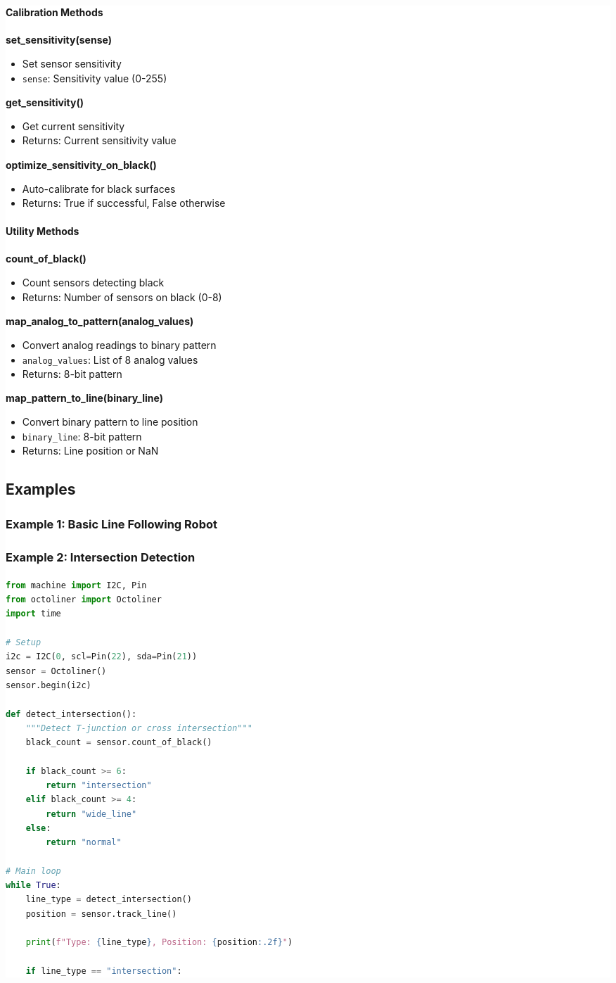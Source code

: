#### Calibration Methods

**set_sensitivity(sense)**
- Set sensor sensitivity
- `sense`: Sensitivity value (0-255)

**get_sensitivity()**
- Get current sensitivity
- Returns: Current sensitivity value

**optimize_sensitivity_on_black()**
- Auto-calibrate for black surfaces
- Returns: True if successful, False otherwise

#### Utility Methods

**count_of_black()**
- Count sensors detecting black
- Returns: Number of sensors on black (0-8)

**map_analog_to_pattern(analog_values)**
- Convert analog readings to binary pattern
- `analog_values`: List of 8 analog values
- Returns: 8-bit pattern

**map_pattern_to_line(binary_line)**
- Convert binary pattern to line position
- `binary_line`: 8-bit pattern
- Returns: Line position or NaN

## Examples

### Example 1: Basic Line Following Robot


### Example 2: Intersection Detection

```python
from machine import I2C, Pin
from octoliner import Octoliner
import time

# Setup
i2c = I2C(0, scl=Pin(22), sda=Pin(21))
sensor = Octoliner()
sensor.begin(i2c)

def detect_intersection():
    """Detect T-junction or cross intersection"""
    black_count = sensor.count_of_black()
    
    if black_count >= 6:
        return "intersection"
    elif black_count >= 4:
        return "wide_line"
    else:
        return "normal"

# Main loop
while True:
    line_type = detect_intersection()
    position = sensor.track_line()
    
    print(f"Type: {line_type}, Position: {position:.2f}")
    
    if line_type == "intersection":
```